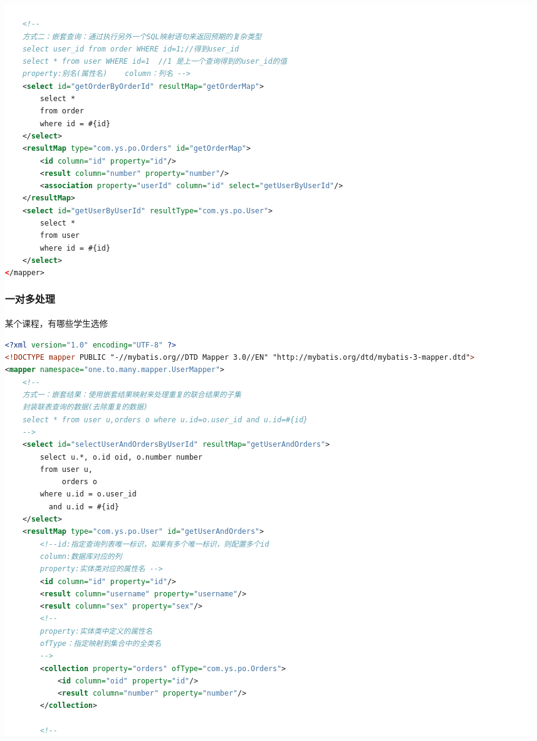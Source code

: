 ```xml

    <!--
    方式二：嵌套查询：通过执行另外一个SQL映射语句来返回预期的复杂类型
    select user_id from order WHERE id=1;//得到user_id
    select * from user WHERE id=1  //1 是上一个查询得到的user_id的值
    property:别名(属性名)    column：列名 -->
    <select id="getOrderByOrderId" resultMap="getOrderMap">
        select *
        from order
        where id = #{id}
    </select>
    <resultMap type="com.ys.po.Orders" id="getOrderMap">
        <id column="id" property="id"/>
        <result column="number" property="number"/>
        <association property="userId" column="id" select="getUserByUserId"/>
    </resultMap>
    <select id="getUserByUserId" resultType="com.ys.po.User">
        select *
        from user
        where id = #{id}
    </select>
</mapper> 
```





### 一对多处理

某个课程，有哪些学生选修

```xml
<?xml version="1.0" encoding="UTF-8" ?>
<!DOCTYPE mapper PUBLIC "-//mybatis.org//DTD Mapper 3.0//EN" "http://mybatis.org/dtd/mybatis-3-mapper.dtd">
<mapper namespace="one.to.many.mapper.UserMapper">
    <!--
    方式一：嵌套结果：使用嵌套结果映射来处理重复的联合结果的子集
    封装联表查询的数据(去除重复的数据)
    select * from user u,orders o where u.id=o.user_id and u.id=#{id}
    -->
    <select id="selectUserAndOrdersByUserId" resultMap="getUserAndOrders">
        select u.*, o.id oid, o.number number
        from user u,
             orders o
        where u.id = o.user_id
          and u.id = #{id}
    </select>
    <resultMap type="com.ys.po.User" id="getUserAndOrders">
        <!--id:指定查询列表唯一标识，如果有多个唯一标识，则配置多个id
        column:数据库对应的列
        property:实体类对应的属性名 -->
        <id column="id" property="id"/>
        <result column="username" property="username"/>
        <result column="sex" property="sex"/>
        <!--
        property:实体类中定义的属性名
        ofType：指定映射到集合中的全类名
        -->
        <collection property="orders" ofType="com.ys.po.Orders">
            <id column="oid" property="id"/>
            <result column="number" property="number"/>
        </collection>
        
        <!--
```